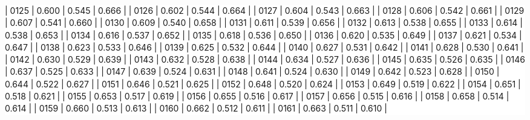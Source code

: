 | 0125 | 0.600 | 0.545 | 0.666 |
| 0126 | 0.602 | 0.544 | 0.664 |
| 0127 | 0.604 | 0.543 | 0.663 |
| 0128 | 0.606 | 0.542 | 0.661 |
| 0129 | 0.607 | 0.541 | 0.660 |
| 0130 | 0.609 | 0.540 | 0.658 |
| 0131 | 0.611 | 0.539 | 0.656 |
| 0132 | 0.613 | 0.538 | 0.655 |
| 0133 | 0.614 | 0.538 | 0.653 |
| 0134 | 0.616 | 0.537 | 0.652 |
| 0135 | 0.618 | 0.536 | 0.650 |
| 0136 | 0.620 | 0.535 | 0.649 |
| 0137 | 0.621 | 0.534 | 0.647 |
| 0138 | 0.623 | 0.533 | 0.646 |
| 0139 | 0.625 | 0.532 | 0.644 |
| 0140 | 0.627 | 0.531 | 0.642 |
| 0141 | 0.628 | 0.530 | 0.641 |
| 0142 | 0.630 | 0.529 | 0.639 |
| 0143 | 0.632 | 0.528 | 0.638 |
| 0144 | 0.634 | 0.527 | 0.636 |
| 0145 | 0.635 | 0.526 | 0.635 |
| 0146 | 0.637 | 0.525 | 0.633 |
| 0147 | 0.639 | 0.524 | 0.631 |
| 0148 | 0.641 | 0.524 | 0.630 |
| 0149 | 0.642 | 0.523 | 0.628 |
| 0150 | 0.644 | 0.522 | 0.627 |
| 0151 | 0.646 | 0.521 | 0.625 |
| 0152 | 0.648 | 0.520 | 0.624 |
| 0153 | 0.649 | 0.519 | 0.622 |
| 0154 | 0.651 | 0.518 | 0.621 |
| 0155 | 0.653 | 0.517 | 0.619 |
| 0156 | 0.655 | 0.516 | 0.617 |
| 0157 | 0.656 | 0.515 | 0.616 |
| 0158 | 0.658 | 0.514 | 0.614 |
| 0159 | 0.660 | 0.513 | 0.613 |
| 0160 | 0.662 | 0.512 | 0.611 |
| 0161 | 0.663 | 0.511 | 0.610 |